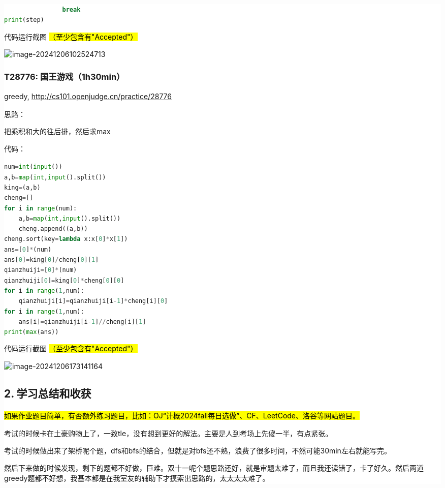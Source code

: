 ```python
                break
print(step)
```



代码运行截图 <mark>（至少包含有"Accepted"）</mark>



![image-20241206102524713](C:\Users\31983\AppData\Roaming\Typora\typora-user-images\image-20241206102524713.png)

### T28776: 国王游戏（1h30min）

greedy, http://cs101.openjudge.cn/practice/28776

思路：

把乘积和大的往后排，然后求max

代码：

```python
num=int(input())
a,b=map(int,input().split())
king=(a,b)
cheng=[]
for i in range(num):
    a,b=map(int,input().split())
    cheng.append((a,b))
cheng.sort(key=lambda x:x[0]*x[1])
ans=[0]*(num)
ans[0]=king[0]/cheng[0][1]
qianzhuiji=[0]*(num)
qianzhuiji[0]=king[0]*cheng[0][0]
for i in range(1,num):
    qianzhuiji[i]=qianzhuiji[i-1]*cheng[i][0]
for i in range(1,num):
    ans[i]=qianzhuiji[i-1]//cheng[i][1]
print(max(ans))
```



代码运行截图 <mark>（至少包含有"Accepted"）</mark>

![image-20241206173141164](C:\Users\31983\AppData\Roaming\Typora\typora-user-images\image-20241206173141164.png)

## 2. 学习总结和收获

<mark>如果作业题目简单，有否额外练习题目，比如：OJ“计概2024fall每日选做”、CF、LeetCode、洛谷等网站题目。</mark>

考试的时候卡在土豪购物上了，一致tle，没有想到更好的解法。主要是人到考场上先傻一半，有点紧张。

考试的时候做出来了架桥呢个题，dfs和bfs的结合，但就是对bfs还不熟，浪费了很多时间，不然可能30min左右就能写完。

然后下来做的时候发现，剩下的题都不好做，巨难。双十一呢个题思路还好，就是审题太难了，而且我还读错了，卡了好久。然后两道greedy题都不好想，我基本都是在我室友的辅助下才摸索出思路的，太太太太难了。
